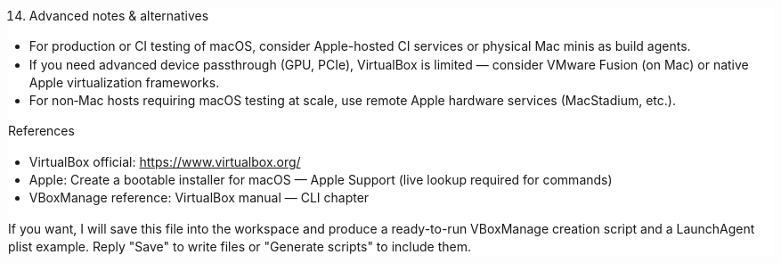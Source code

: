 14. Advanced notes & alternatives
- For production or CI testing of macOS, consider Apple-hosted CI services or physical Mac minis as build agents.  
- If you need advanced device passthrough (GPU, PCIe), VirtualBox is limited — consider VMware Fusion (on Mac) or native Apple virtualization frameworks.  
- For non‑Mac hosts requiring macOS testing at scale, use remote Apple hardware services (MacStadium, etc.).

References
- VirtualBox official: https://www.virtualbox.org/  
- Apple: Create a bootable installer for macOS — Apple Support (live lookup required for commands)  
- VBoxManage reference: VirtualBox manual — CLI chapter

If you want, I will save this file into the workspace and produce a ready-to-run VBoxManage creation script and a LaunchAgent plist example. Reply "Save" to write files or "Generate scripts" to include them.